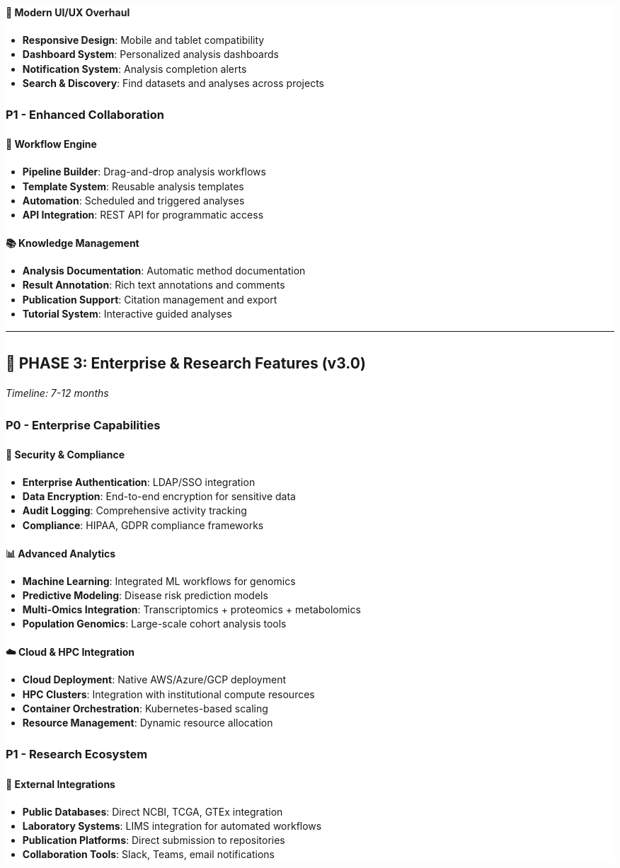 #### **📱 Modern UI/UX Overhaul**
- **Responsive Design**: Mobile and tablet compatibility
- **Dashboard System**: Personalized analysis dashboards
- **Notification System**: Analysis completion alerts
- **Search & Discovery**: Find datasets and analyses across projects

### **P1 - Enhanced Collaboration**

#### **🔄 Workflow Engine**
- **Pipeline Builder**: Drag-and-drop analysis workflows
- **Template System**: Reusable analysis templates
- **Automation**: Scheduled and triggered analyses
- **API Integration**: REST API for programmatic access

#### **📚 Knowledge Management**
- **Analysis Documentation**: Automatic method documentation
- **Result Annotation**: Rich text annotations and comments
- **Publication Support**: Citation management and export
- **Tutorial System**: Interactive guided analyses

---

## 🏢 **PHASE 3: Enterprise & Research Features (v3.0)**
*Timeline: 7-12 months*

### **P0 - Enterprise Capabilities**

#### **🔐 Security & Compliance**
- **Enterprise Authentication**: LDAP/SSO integration
- **Data Encryption**: End-to-end encryption for sensitive data
- **Audit Logging**: Comprehensive activity tracking
- **Compliance**: HIPAA, GDPR compliance frameworks

#### **📊 Advanced Analytics**
- **Machine Learning**: Integrated ML workflows for genomics
- **Predictive Modeling**: Disease risk prediction models
- **Multi-Omics Integration**: Transcriptomics + proteomics + metabolomics
- **Population Genomics**: Large-scale cohort analysis tools

#### **☁️ Cloud & HPC Integration**
- **Cloud Deployment**: Native AWS/Azure/GCP deployment
- **HPC Clusters**: Integration with institutional compute resources
- **Container Orchestration**: Kubernetes-based scaling
- **Resource Management**: Dynamic resource allocation

### **P1 - Research Ecosystem**

#### **🔗 External Integrations**
- **Public Databases**: Direct NCBI, TCGA, GTEx integration
- **Laboratory Systems**: LIMS integration for automated workflows
- **Publication Platforms**: Direct submission to repositories
- **Collaboration Tools**: Slack, Teams, email notifications
